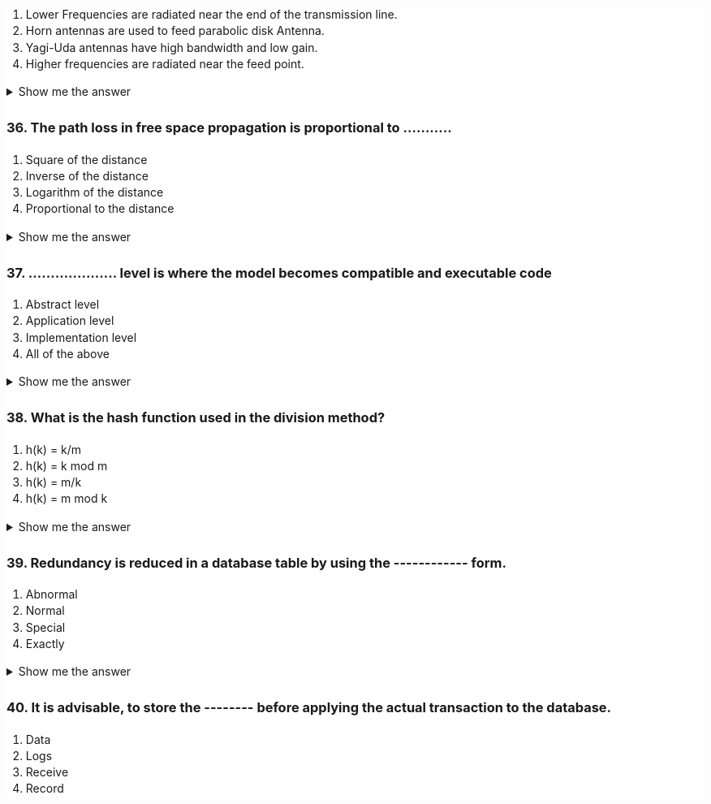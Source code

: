 1. Lower Frequencies are radiated near the end of the transmission line.
2. Horn antennas are used to feed parabolic disk Antenna.
3. Yagi-Uda antennas have high bandwidth and low gain.
4. Higher frequencies are radiated near the feed point.

<details><summary>Show me the answer</summary></details>

### 36. The path loss in free space propagation is proportional to ………..

1. Square of the distance
2. Inverse of the distance
3. Logarithm of the distance
4. Proportional to the distance

<details><summary>Show me the answer</summary></details>

### 37. ……………….. level is where the model becomes compatible and executable code

1. Abstract level
2. Application level
3. Implementation level
4. All of the above

<details><summary>Show me the answer</summary></details>

### 38. What is the hash function used in the division method?

1. h(k) = k/m
2. h(k) = k mod m
3. h(k) = m/k
4. h(k) = m mod k

<details><summary>Show me the answer</summary></details>

### 39. Redundancy is reduced in a database table by using the ------------ form.

1. Abnormal
2. Normal
3. Special
4. Exactly

<details><summary>Show me the answer</summary></details>

### 40. It is advisable, to store the -------- before applying the actual transaction to the database.

1. Data
2. Logs
3. Receive
4. Record
